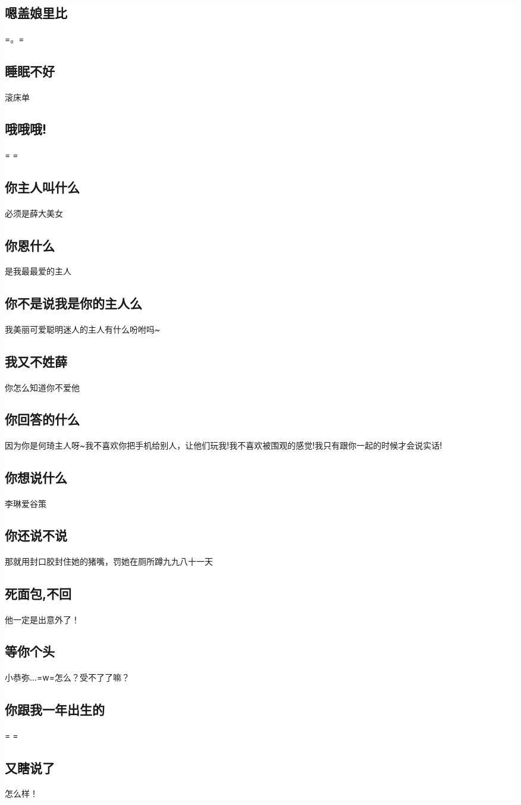 ## 嗯盖娘里比
=。=

## 睡眠不好
滚床单

## 哦哦哦!
= =

## 你主人叫什么
必须是薛大美女

## 你恩什么
是我最最爱的主人

## 你不是说我是你的主人么
我美丽可爱聪明迷人的主人有什么吩咐吗~

## 我又不姓薛
你怎么知道你不爱他

## 你回答的什么
因为你是何琦主人呀~我不喜欢你把手机给别人，让他们玩我!我不喜欢被围观的感觉!我只有跟你一起的时候才会说实话!

## 你想说什么
李琳爱谷策

## 你还说不说
那就用封口胶封住她的猪嘴，罚她在厕所蹲九九八十一天

## 死面包,不回
他一定是出意外了！

## 等你个头
小恭弥...=w=怎么？受不了了嘛？

## 你跟我一年出生的
= =

## 又瞎说了
怎么样！
